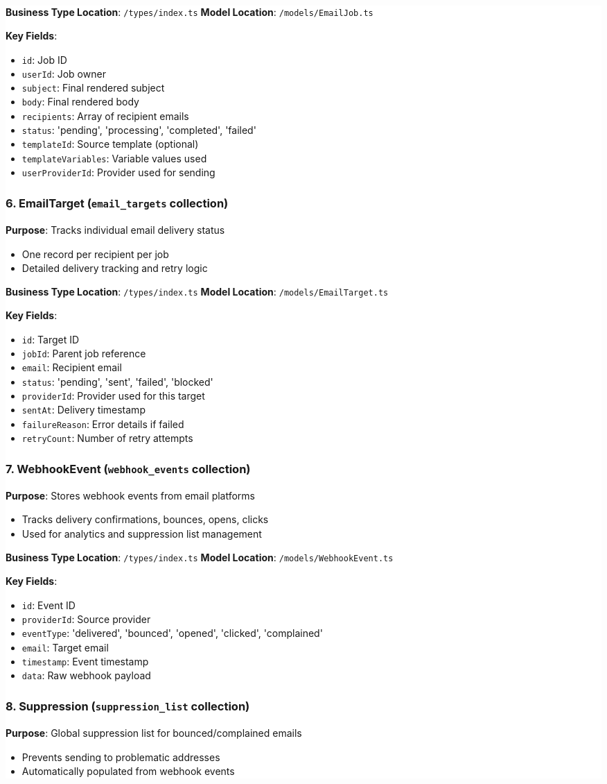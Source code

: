 **Business Type Location**: `/types/index.ts`
**Model Location**: `/models/EmailJob.ts`

**Key Fields**:
- `id`: Job ID
- `userId`: Job owner
- `subject`: Final rendered subject
- `body`: Final rendered body
- `recipients`: Array of recipient emails
- `status`: 'pending', 'processing', 'completed', 'failed'
- `templateId`: Source template (optional)
- `templateVariables`: Variable values used
- `userProviderId`: Provider used for sending

### 6. **EmailTarget** (`email_targets` collection)
**Purpose**: Tracks individual email delivery status
- One record per recipient per job
- Detailed delivery tracking and retry logic

**Business Type Location**: `/types/index.ts`
**Model Location**: `/models/EmailTarget.ts`

**Key Fields**:
- `id`: Target ID
- `jobId`: Parent job reference
- `email`: Recipient email
- `status`: 'pending', 'sent', 'failed', 'blocked'
- `providerId`: Provider used for this target
- `sentAt`: Delivery timestamp
- `failureReason`: Error details if failed
- `retryCount`: Number of retry attempts

### 7. **WebhookEvent** (`webhook_events` collection)
**Purpose**: Stores webhook events from email platforms
- Tracks delivery confirmations, bounces, opens, clicks
- Used for analytics and suppression list management

**Business Type Location**: `/types/index.ts`
**Model Location**: `/models/WebhookEvent.ts`

**Key Fields**:
- `id`: Event ID
- `providerId`: Source provider
- `eventType`: 'delivered', 'bounced', 'opened', 'clicked', 'complained'
- `email`: Target email
- `timestamp`: Event timestamp
- `data`: Raw webhook payload

### 8. **Suppression** (`suppression_list` collection)
**Purpose**: Global suppression list for bounced/complained emails
- Prevents sending to problematic addresses
- Automatically populated from webhook events
